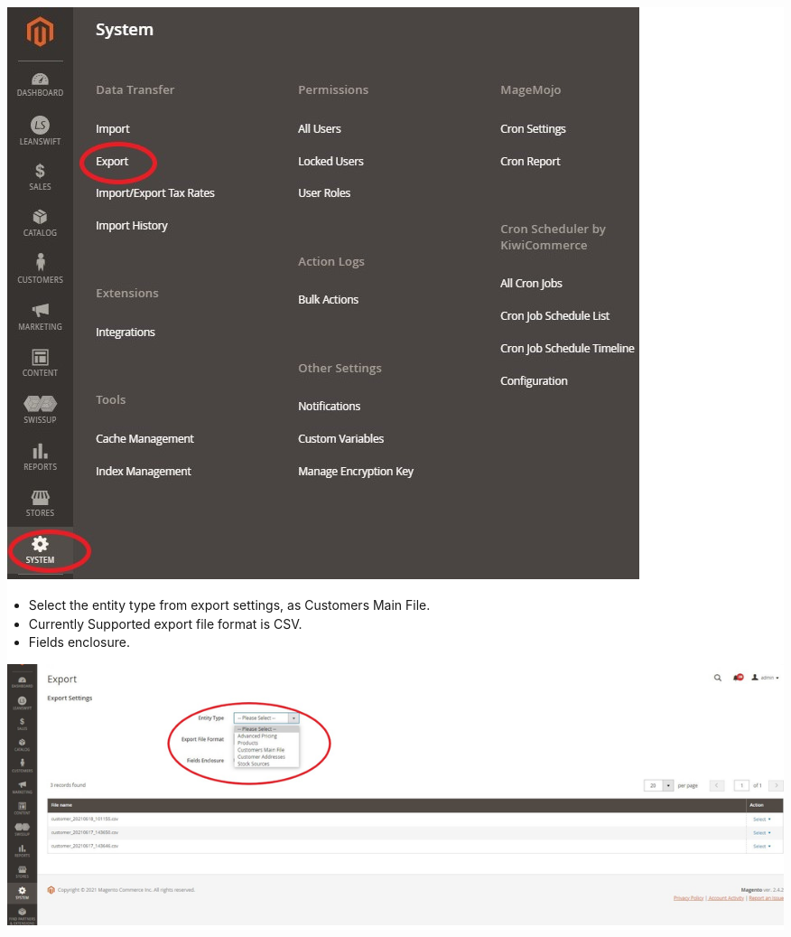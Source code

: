 <kbd><img alt="SubAccount-UserManagement-Export" src="../../../images/customer-portal/admin-user/SubAccount-UserManagement-Export.jpg"></kbd>
</kbd>

- Select the entity type from export settings, as Customers Main File.
- Currently Supported export file format is CSV.
- Fields enclosure.

<kbd>
<kbd><img alt="SubAccount-UserManagement-Export-MainPage" src="../../../images/customer-portal/admin-user/SubAccount-UserManagement-Export-MainPage.jpg"></kbd>
</kbd>
